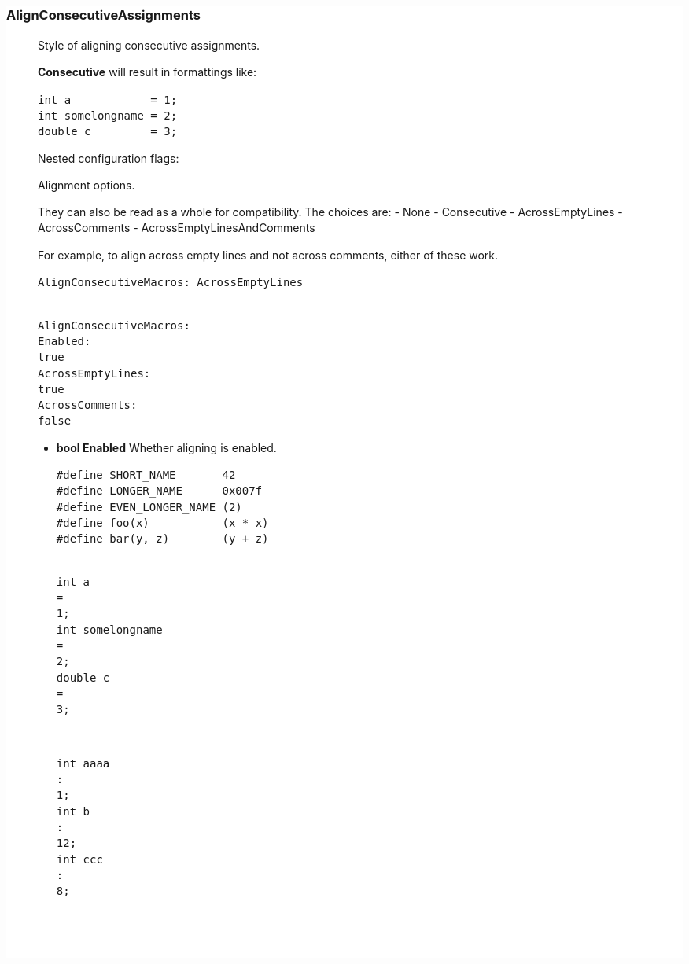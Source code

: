### AlignConsecutiveAssignments
<dd><p class="first">Style of aligning consecutive assignments.</p>
<p><strong>Consecutive</strong> will result in formattings like:</p>
<div class="highlight-c++ notranslate"><div class="highlight"><pre><span></span><span class="kt">int</span> <span class="n">a</span>            <span class="o">=</span> <span class="mi">1</span><span class="p">;</span>
<span class="kt">int</span> <span class="n">somelongname</span> <span class="o">=</span> <span class="mi">2</span><span class="p">;</span>
<span class="kt">double</span> <span class="n">c</span>         <span class="o">=</span> <span class="mi">3</span><span class="p">;</span>
</pre></div>
</div>
<p>Nested configuration flags:</p>
<p>Alignment options.</p>
<p>They can also be read as a whole for compatibility. The choices are:
- None
- Consecutive
- AcrossEmptyLines
- AcrossComments
- AcrossEmptyLinesAndComments</p>
<p>For example, to align across empty lines and not across comments, either
of these work.</p>
<div class="highlight-c++ notranslate"><div class="highlight"><pre><span></span><span class="nl">AlignConsecutiveMacros</span><span class="p">:</span> <span class="n">AcrossEmptyLines</span>

<span class="nl">AlignConsecutiveMacros</span><span class="p">:</span>
  <span class="nl">Enabled</span><span class="p">:</span> <span class="nb">true</span>
  <span class="nl">AcrossEmptyLines</span><span class="p">:</span> <span class="nb">true</span>
  <span class="nl">AcrossComments</span><span class="p">:</span> <span class="nb">false</span>
</pre></div>
</div>
<ul class="last">
<li><p class="first"><strong>bool</span> <span class="pre">Enabled</strong> Whether aligning is enabled.</p>
<div class="highlight-c++ notranslate"><div class="highlight"><pre><span></span><span class="cp">#define SHORT_NAME       42</span>
<span class="cp">#define LONGER_NAME      0x007f</span>
<span class="cp">#define EVEN_LONGER_NAME (2)</span>
<span class="cp">#define foo(x)           (x * x)</span>
<span class="cp">#define bar(y, z)        (y + z)</span>

<span class="kt">int</span> <span class="n">a</span>            <span class="o">=</span> <span class="mi">1</span><span class="p">;</span>
<span class="kt">int</span> <span class="n">somelongname</span> <span class="o">=</span> <span class="mi">2</span><span class="p">;</span>
<span class="kt">double</span> <span class="n">c</span>         <span class="o">=</span> <span class="mi">3</span><span class="p">;</span>

<span class="kt">int</span> <span class="nl">aaaa</span> <span class="p">:</span> <span class="mi">1</span><span class="p">;</span>
<span class="kt">int</span> <span class="nl">b</span>    <span class="p">:</span> <span class="mi">12</span><span class="p">;</span>
<span class="kt">int</span> <span class="nl">ccc</span>  <span class="p">:</span> <span class="mi">8</span><span class="p">;</span>
